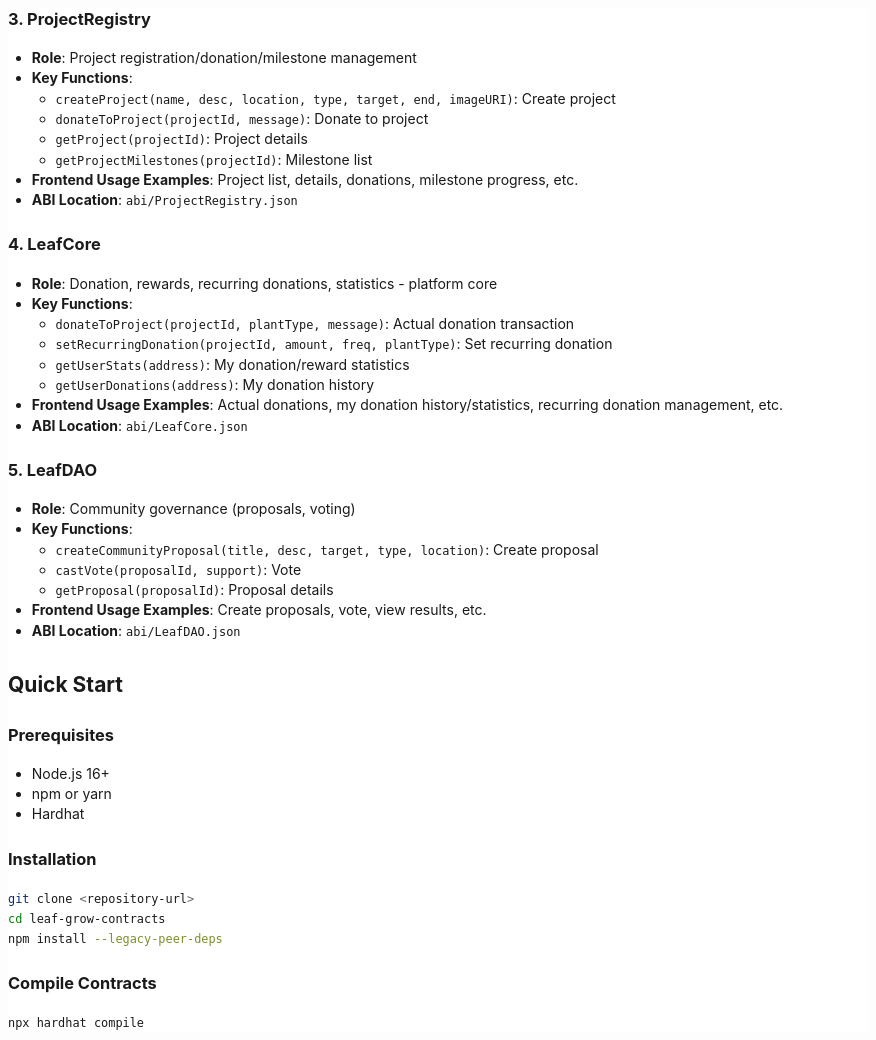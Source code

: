 ### 3. ProjectRegistry

- **Role**: Project registration/donation/milestone management
- **Key Functions**:
  - `createProject(name, desc, location, type, target, end, imageURI)`: Create project
  - `donateToProject(projectId, message)`: Donate to project
  - `getProject(projectId)`: Project details
  - `getProjectMilestones(projectId)`: Milestone list
- **Frontend Usage Examples**: Project list, details, donations, milestone progress, etc.
- **ABI Location**: `abi/ProjectRegistry.json`

### 4. LeafCore

- **Role**: Donation, rewards, recurring donations, statistics - platform core
- **Key Functions**:
  - `donateToProject(projectId, plantType, message)`: Actual donation transaction
  - `setRecurringDonation(projectId, amount, freq, plantType)`: Set recurring donation
  - `getUserStats(address)`: My donation/reward statistics
  - `getUserDonations(address)`: My donation history
- **Frontend Usage Examples**: Actual donations, my donation history/statistics, recurring donation management, etc.
- **ABI Location**: `abi/LeafCore.json`

### 5. LeafDAO

- **Role**: Community governance (proposals, voting)
- **Key Functions**:
  - `createCommunityProposal(title, desc, target, type, location)`: Create proposal
  - `castVote(proposalId, support)`: Vote
  - `getProposal(proposalId)`: Proposal details
- **Frontend Usage Examples**: Create proposals, vote, view results, etc.
- **ABI Location**: `abi/LeafDAO.json`

## Quick Start

### Prerequisites

- Node.js 16+
- npm or yarn
- Hardhat

### Installation

```bash
git clone <repository-url>
cd leaf-grow-contracts
npm install --legacy-peer-deps
```

### Compile Contracts

```bash
npx hardhat compile
```

